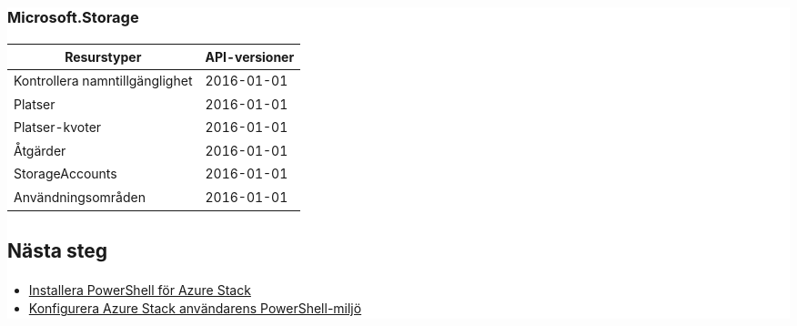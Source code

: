 ### <a name="microsoftstorage"></a>Microsoft.Storage

| Resurstyper | API-versioner |
|-------------------------|--------------|
| Kontrollera namntillgänglighet | 2016-01-01 |
| Platser | 2016-01-01 |
| Platser-kvoter | 2016-01-01 |
| Åtgärder | 2016-01-01 |
| StorageAccounts | 2016-01-01 |
| Användningsområden | 2016-01-01 |

## <a name="next-steps"></a>Nästa steg

* [Installera PowerShell för Azure Stack](azure-stack-powershell-install.md)
* [Konfigurera Azure Stack användarens PowerShell-miljö](azure-stack-powershell-configure-user.md)  

